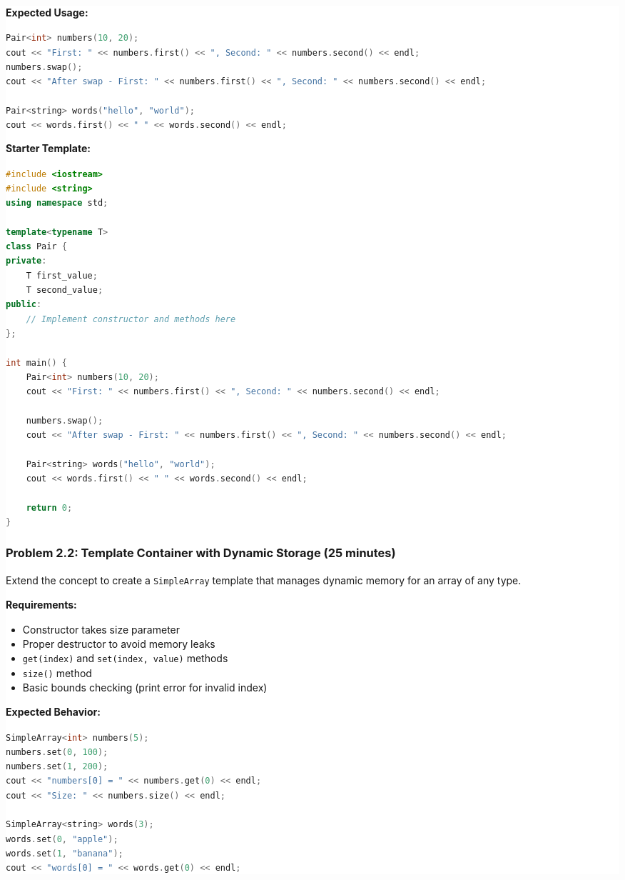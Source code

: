 **Expected Usage:**
```cpp
Pair<int> numbers(10, 20);
cout << "First: " << numbers.first() << ", Second: " << numbers.second() << endl;
numbers.swap();
cout << "After swap - First: " << numbers.first() << ", Second: " << numbers.second() << endl;

Pair<string> words("hello", "world");
cout << words.first() << " " << words.second() << endl;
```

**Starter Template:**
```cpp
#include <iostream>
#include <string>
using namespace std;

template<typename T>
class Pair {
private:
    T first_value;
    T second_value;
public:
    // Implement constructor and methods here
};

int main() {
    Pair<int> numbers(10, 20);
    cout << "First: " << numbers.first() << ", Second: " << numbers.second() << endl;
    
    numbers.swap();
    cout << "After swap - First: " << numbers.first() << ", Second: " << numbers.second() << endl;
    
    Pair<string> words("hello", "world");
    cout << words.first() << " " << words.second() << endl;
    
    return 0;
}
```

### Problem 2.2: Template Container with Dynamic Storage (25 minutes)
Extend the concept to create a `SimpleArray` template that manages dynamic memory for an array of any type.

**Requirements:**
- Constructor takes size parameter
- Proper destructor to avoid memory leaks
- `get(index)` and `set(index, value)` methods
- `size()` method
- Basic bounds checking (print error for invalid index)

**Expected Behavior:**
```cpp
SimpleArray<int> numbers(5);
numbers.set(0, 100);
numbers.set(1, 200);
cout << "numbers[0] = " << numbers.get(0) << endl;
cout << "Size: " << numbers.size() << endl;

SimpleArray<string> words(3);
words.set(0, "apple");
words.set(1, "banana");
cout << "words[0] = " << words.get(0) << endl;
```

